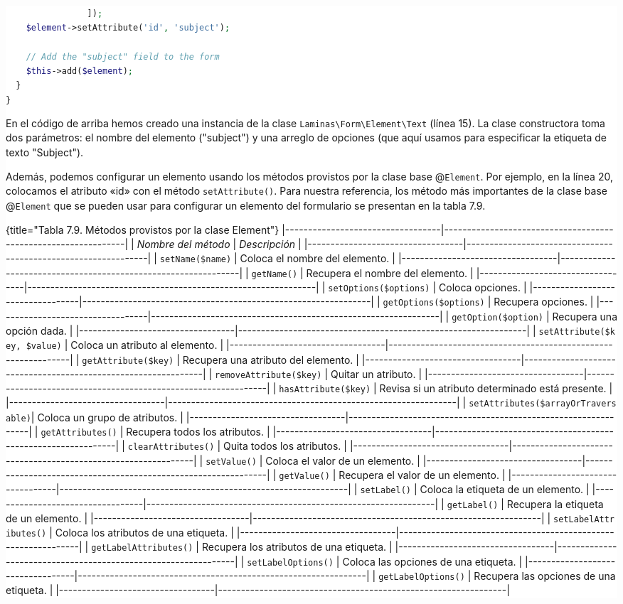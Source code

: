 ~~~php
                ]);
    $element->setAttribute('id', 'subject');

    // Add the "subject" field to the form
    $this->add($element);
  }
}
~~~

En el código de arriba hemos creado una instancia de la clase
`Laminas\Form\Element\Text` (línea 15). La clase constructora toma dos parámetros:
el nombre del elemento ("subject") y una arreglo de opciones (que aquí usamos
para especificar la etiqueta de texto "Subject").

Además, podemos configurar un elemento usando los métodos provistos por la
clase base @`Element`. Por ejemplo, en la línea 20, colocamos el atributo «id»
con el método `setAttribute()`. Para nuestra referencia, los método más
importantes de la clase base @`Element` que se pueden usar para configurar un
elemento del formulario se presentan en la tabla 7.9.

{title="Tabla 7.9. Métodos provistos por la clase Element"}
|----------------------------------|---------------------------------------------------------------|
| *Nombre del método*              | *Descripción*                                                 |
|----------------------------------|---------------------------------------------------------------|
| `setName($name)`                 | Coloca el nombre del elemento.                                |
|----------------------------------|---------------------------------------------------------------|
| `getName()`                      | Recupera el nombre del elemento.                              |
|----------------------------------|---------------------------------------------------------------|
| `setOptions($options)`           | Coloca opciones.                                              |
|----------------------------------|---------------------------------------------------------------|
| `getOptions($options)`           | Recupera opciones.                                            |
|----------------------------------|---------------------------------------------------------------|
| `getOption($option)`             | Recupera una opción dada.                                     |
|----------------------------------|---------------------------------------------------------------|
| `setAttribute($key, $value)`     | Coloca un atributo al elemento.                               |
|----------------------------------|---------------------------------------------------------------|
| `getAttribute($key)`             | Recupera una atributo del elemento.                           |
|----------------------------------|---------------------------------------------------------------|
| `removeAttribute($key)`          | Quitar un atributo.                                           |
|----------------------------------|---------------------------------------------------------------|
| `hasAttribute($key)`             | Revisa si un atributo determinado está presente.              |
|----------------------------------|---------------------------------------------------------------|
| `setAttributes($arrayOrTraversable)`| Coloca un grupo de atributos.                              |
|----------------------------------|---------------------------------------------------------------|
| `getAttributes()`                | Recupera todos los atributos.                                 |
|----------------------------------|---------------------------------------------------------------|
| `clearAttributes()`              | Quita todos los atributos.                                    |
|----------------------------------|---------------------------------------------------------------|
| `setValue()`                     | Coloca el valor de un elemento.                               |
|----------------------------------|---------------------------------------------------------------|
| `getValue()`                     | Recupera el valor de un elemento.                             |
|----------------------------------|---------------------------------------------------------------|
| `setLabel()`                     | Coloca la etiqueta de un elemento.                            |
|----------------------------------|---------------------------------------------------------------|
| `getLabel()`                     | Recupera la etiqueta de un elemento.                          |
|----------------------------------|---------------------------------------------------------------|
| `setLabelAttributes()`           | Coloca los atributos de una etiqueta.                         |
|----------------------------------|---------------------------------------------------------------|
| `getLabelAttributes()`           | Recupera los atributos de una etiqueta.                       |
|----------------------------------|---------------------------------------------------------------|
| `setLabelOptions()`              | Coloca las opciones de una etiqueta.                          |
|----------------------------------|---------------------------------------------------------------|
| `getLabelOptions()`              | Recupera las opciones de una etiqueta.                        |
|----------------------------------|---------------------------------------------------------------|
